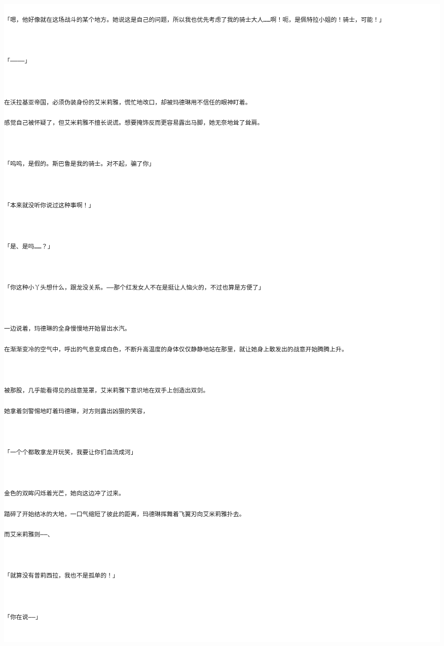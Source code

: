 ```

「嗯，他好像就在这场战斗的某个地方。她说这是自己的问题，所以我也优先考虑了我的骑士大人……啊！呃，是佩特拉小姐的！骑士，可能！」

　

「――――」

　

在沃拉基亚帝国，必须伪装身份的艾米莉雅，慌忙地改口，却被玛德琳用不信任的眼神盯着。

感觉自己被怀疑了，但艾米莉雅不擅长说谎。想要掩饰反而更容易露出马脚，她无奈地耸了耸肩。

　

「呜呜，是假的。斯巴鲁是我的骑士。对不起，骗了你」

　

「本来就没听你说过这种事啊！」

　

「是、是吗……？」

　

「你这种小丫头想什么，跟龙没关系。――那个红发女人不在是挺让人恼火的，不过也算是方便了」

　

一边说着，玛德琳的全身慢慢地开始冒出水汽。

在渐渐变冷的空气中，呼出的气息变成白色，不断升高温度的身体仅仅静静地站在那里，就让她身上散发出的战意开始腾腾上升。

　

被那股，几乎能看得见的战意笼罩，艾米莉雅下意识地在双手上创造出双剑。

她拿着剑警惕地盯着玛德琳，对方则露出凶狠的笑容，

　

「一个个都敢拿龙开玩笑，我要让你们血流成河」

　

金色的双眸闪烁着光芒，她向这边冲了过来。

踏碎了开始结冰的大地，一口气缩短了彼此的距离，玛德琳挥舞着飞翼刃向艾米莉雅扑去。

而艾米莉雅则――、

　

「就算没有普莉西拉，我也不是孤单的！」

　

「你在说――」

　

```